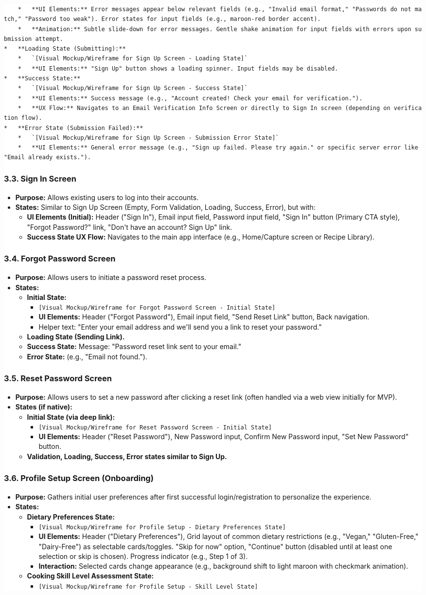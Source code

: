         *   **UI Elements:** Error messages appear below relevant fields (e.g., "Invalid email format," "Passwords do not match," "Password too weak"). Error states for input fields (e.g., maroon-red border accent).
        *   **Animation:** Subtle slide-down for error messages. Gentle shake animation for input fields with errors upon submission attempt.
    *   **Loading State (Submitting):**
        *   `[Visual Mockup/Wireframe for Sign Up Screen - Loading State]`
        *   **UI Elements:** "Sign Up" button shows a loading spinner. Input fields may be disabled.
    *   **Success State:**
        *   `[Visual Mockup/Wireframe for Sign Up Screen - Success State]`
        *   **UI Elements:** Success message (e.g., "Account created! Check your email for verification.").
        *   **UX Flow:** Navigates to an Email Verification Info Screen or directly to Sign In screen (depending on verification flow).
    *   **Error State (Submission Failed):**
        *   `[Visual Mockup/Wireframe for Sign Up Screen - Submission Error State]`
        *   **UI Elements:** General error message (e.g., "Sign up failed. Please try again." or specific server error like "Email already exists.").

### 3.3. Sign In Screen
*   **Purpose:** Allows existing users to log into their accounts.
*   **States:** Similar to Sign Up Screen (Empty, Form Validation, Loading, Success, Error), but with:
    *   **UI Elements (Initial):** Header ("Sign In"), Email input field, Password input field, "Sign In" button (Primary CTA style), "Forgot Password?" link, "Don't have an account? Sign Up" link.
    *   **Success State UX Flow:** Navigates to the main app interface (e.g., Home/Capture screen or Recipe Library).

### 3.4. Forgot Password Screen
*   **Purpose:** Allows users to initiate a password reset process.
*   **States:**
    *   **Initial State:**
        *   `[Visual Mockup/Wireframe for Forgot Password Screen - Initial State]`
        *   **UI Elements:** Header ("Forgot Password"), Email input field, "Send Reset Link" button, Back navigation.
        *   Helper text: "Enter your email address and we'll send you a link to reset your password."
    *   **Loading State (Sending Link).**
    *   **Success State:** Message: "Password reset link sent to your email."
    *   **Error State:** (e.g., "Email not found.").

### 3.5. Reset Password Screen
*   **Purpose:** Allows users to set a new password after clicking a reset link (often handled via a web view initially for MVP).
*   **States (if native):**
    *   **Initial State (via deep link):**
        *   `[Visual Mockup/Wireframe for Reset Password Screen - Initial State]`
        *   **UI Elements:** Header ("Reset Password"), New Password input, Confirm New Password input, "Set New Password" button.
    *   **Validation, Loading, Success, Error states similar to Sign Up.**

### 3.6. Profile Setup Screen (Onboarding)
*   **Purpose:** Gathers initial user preferences after first successful login/registration to personalize the experience.
*   **States:**
    *   **Dietary Preferences State:**
        *   `[Visual Mockup/Wireframe for Profile Setup - Dietary Preferences State]`
        *   **UI Elements:** Header ("Dietary Preferences"), Grid layout of common dietary restrictions (e.g., "Vegan," "Gluten-Free," "Dairy-Free") as selectable cards/toggles. "Skip for now" option, "Continue" button (disabled until at least one selection or skip is chosen). Progress indicator (e.g., Step 1 of 3).
        *   **Interaction:** Selected cards change appearance (e.g., background shift to light maroon with checkmark animation).
    *   **Cooking Skill Level Assessment State:**
        *   `[Visual Mockup/Wireframe for Profile Setup - Skill Level State]`
